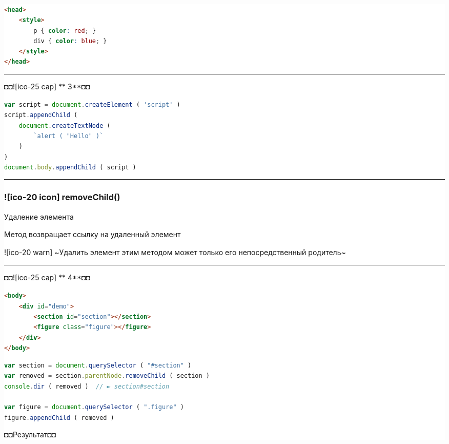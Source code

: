~~~html
<head>
    <style>
        p { color: red; }
        div { color: blue; }
    </style>
</head>
~~~

_______________________________________

◘◘![ico-25 cap] ** 3**◘◘

~~~js
var script = document.createElement ( 'script' )
script.appendChild (
    document.createTextNode (
        `alert ( "Hello" )`
    )
)
document.body.appendChild ( script )
~~~

_________________________________________

### ![ico-20 icon] removeChild()

Удаление элемента

Метод возвращает ссылку на удаленный элемент

![ico-20 warn] ~Удалить элемент этим методом может только его непосредственный родитель~

____________________________

◘◘![ico-25 cap] ** 4**◘◘

~~~html
<body>
    <div id="demo">
        <section id="section"></section>
        <figure class="figure"></figure>
    </div>
</body>
~~~

~~~js
var section = document.querySelector ( "#section" )
var removed = section.parentNode.removeChild ( section )
console.dir ( removed )  // ► section#section

var figure = document.querySelector ( ".figure" )
figure.appendChild ( removed )
~~~

◘◘Результат◘◘
